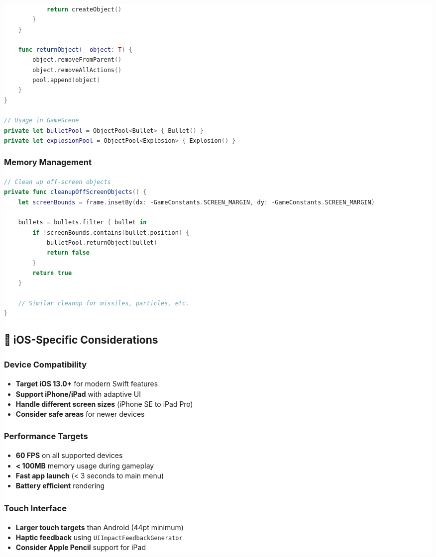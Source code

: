 ```swift
            return createObject()
        }
    }
    
    func returnObject(_ object: T) {
        object.removeFromParent()
        object.removeAllActions()
        pool.append(object)
    }
}

// Usage in GameScene
private let bulletPool = ObjectPool<Bullet> { Bullet() }
private let explosionPool = ObjectPool<Explosion> { Explosion() }
```

### Memory Management
```swift
// Clean up off-screen objects
private func cleanupOffScreenObjects() {
    let screenBounds = frame.insetBy(dx: -GameConstants.SCREEN_MARGIN, dy: -GameConstants.SCREEN_MARGIN)
    
    bullets = bullets.filter { bullet in
        if !screenBounds.contains(bullet.position) {
            bulletPool.returnObject(bullet)
            return false
        }
        return true
    }
    
    // Similar cleanup for missiles, particles, etc.
}
```

## 📱 iOS-Specific Considerations

### Device Compatibility
- **Target iOS 13.0+** for modern Swift features
- **Support iPhone/iPad** with adaptive UI
- **Handle different screen sizes** (iPhone SE to iPad Pro)
- **Consider safe areas** for newer devices

### Performance Targets
- **60 FPS** on all supported devices
- **< 100MB** memory usage during gameplay  
- **Fast app launch** (< 3 seconds to main menu)
- **Battery efficient** rendering

### Touch Interface
- **Larger touch targets** than Android (44pt minimum)
- **Haptic feedback** using `UIImpactFeedbackGenerator`
- **Consider Apple Pencil** support for iPad
